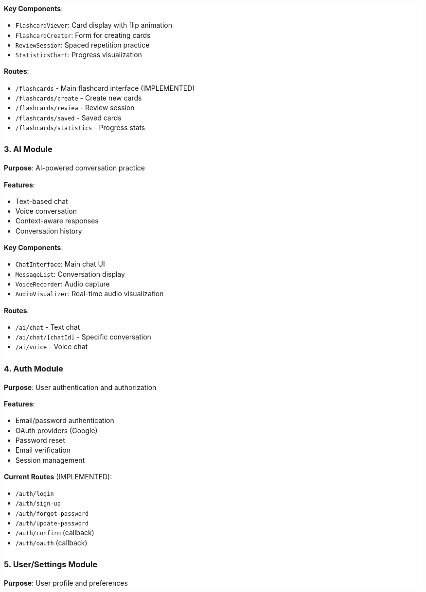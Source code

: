 **Key Components**:
- `FlashcardViewer`: Card display with flip animation
- `FlashcardCreator`: Form for creating cards
- `ReviewSession`: Spaced repetition practice
- `StatisticsChart`: Progress visualization

**Routes**:
- `/flashcards` - Main flashcard interface (IMPLEMENTED)
- `/flashcards/create` - Create new cards
- `/flashcards/review` - Review session
- `/flashcards/saved` - Saved cards
- `/flashcards/statistics` - Progress stats

### 3. AI Module
**Purpose**: AI-powered conversation practice

**Features**:
- Text-based chat
- Voice conversation
- Context-aware responses
- Conversation history

**Key Components**:
- `ChatInterface`: Main chat UI
- `MessageList`: Conversation display
- `VoiceRecorder`: Audio capture
- `AudioVisualizer`: Real-time audio visualization

**Routes**:
- `/ai/chat` - Text chat
- `/ai/chat/[chatId]` - Specific conversation
- `/ai/voice` - Voice chat

### 4. Auth Module
**Purpose**: User authentication and authorization

**Features**:
- Email/password authentication
- OAuth providers (Google)
- Password reset
- Email verification
- Session management

**Current Routes** (IMPLEMENTED):
- `/auth/login`
- `/auth/sign-up`
- `/auth/forgot-password`
- `/auth/update-password`
- `/auth/confirm` (callback)
- `/auth/oauth` (callback)

### 5. User/Settings Module
**Purpose**: User profile and preferences
